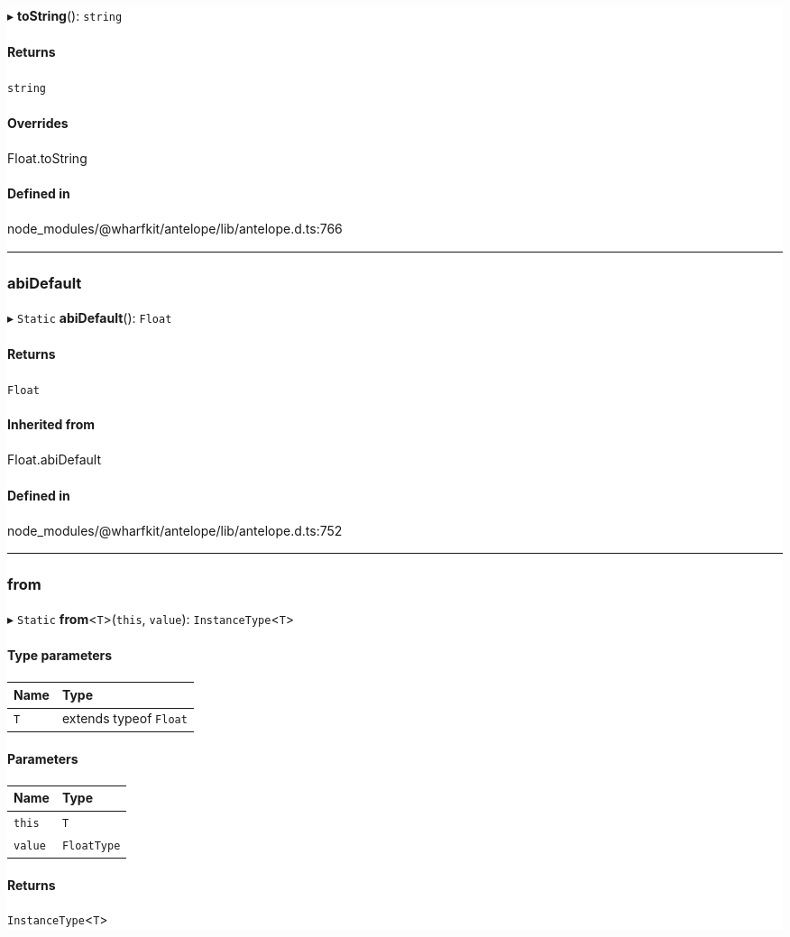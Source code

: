 ▸ **toString**(): `string`

#### Returns

`string`

#### Overrides

Float.toString

#### Defined in

node_modules/@wharfkit/antelope/lib/antelope.d.ts:766

___

### abiDefault

▸ `Static` **abiDefault**(): `Float`

#### Returns

`Float`

#### Inherited from

Float.abiDefault

#### Defined in

node_modules/@wharfkit/antelope/lib/antelope.d.ts:752

___

### from

▸ `Static` **from**<`T`\>(`this`, `value`): `InstanceType`<`T`\>

#### Type parameters

| Name | Type |
| :------ | :------ |
| `T` | extends typeof `Float` |

#### Parameters

| Name | Type |
| :------ | :------ |
| `this` | `T` |
| `value` | `FloatType` |

#### Returns

`InstanceType`<`T`\>

